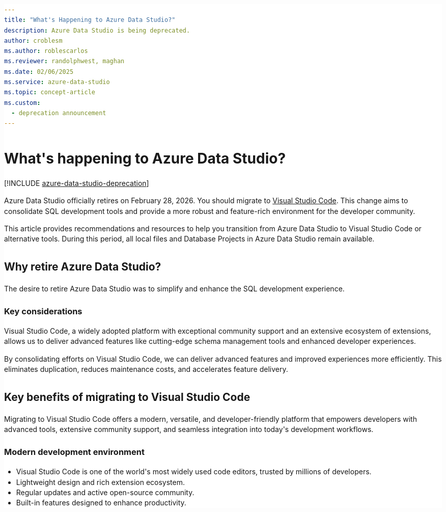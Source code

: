 ```yaml
---
title: "What's Happening to Azure Data Studio?"
description: Azure Data Studio is being deprecated.
author: croblesm
ms.author: roblescarlos
ms.reviewer: randolphwest, maghan
ms.date: 02/06/2025
ms.service: azure-data-studio
ms.topic: concept-article
ms.custom:
  - deprecation announcement
---
```


# What's happening to Azure Data Studio?

[!INCLUDE [azure-data-studio-deprecation](includes/azure-data-studio-deprecation.md)]

Azure Data Studio officially retires on February 28, 2026. You should migrate to [Visual Studio Code](https://code.visualstudio.com/download). This change aims to consolidate SQL development tools and provide a more robust and feature-rich environment for the developer community.

This article provides recommendations and resources to help you transition from Azure Data Studio to Visual Studio Code or alternative tools. During this period, all local files and Database Projects in Azure Data Studio remain available.

## Why retire Azure Data Studio?

The desire to retire Azure Data Studio was to simplify and enhance the SQL development experience.

### Key considerations

Visual Studio Code, a widely adopted platform with exceptional community support and an extensive ecosystem of extensions, allows us to deliver advanced features like cutting-edge schema management tools and enhanced developer experiences.

By consolidating efforts on Visual Studio Code, we can deliver advanced features and improved experiences more efficiently. This eliminates duplication, reduces maintenance costs, and accelerates feature delivery.

## Key benefits of migrating to Visual Studio Code

Migrating to Visual Studio Code offers a modern, versatile, and developer-friendly platform that empowers developers with advanced tools, extensive community support, and seamless integration into today's development workflows.

### Modern development environment

- Visual Studio Code is one of the world's most widely used code editors, trusted by millions of developers.
- Lightweight design and rich extension ecosystem.
- Regular updates and active open-source community.
- Built-in features designed to enhance productivity.

